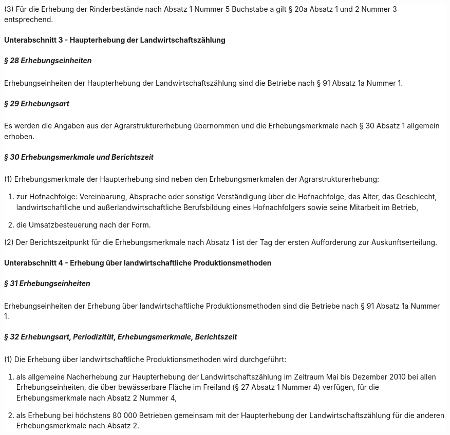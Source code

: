 (3) Für die Erhebung der Rinderbestände nach Absatz 1 Nummer 5
Buchstabe a gilt § 20a Absatz 1 und 2 Nummer 3 entsprechend.

#### Unterabschnitt 3 - Haupterhebung der Landwirtschaftszählung

##### § 28 Erhebungseinheiten

Erhebungseinheiten der Haupterhebung der Landwirtschaftszählung sind
die Betriebe nach § 91 Absatz 1a Nummer 1.

##### § 29 Erhebungsart

Es werden die Angaben aus der Agrarstrukturerhebung übernommen und die
Erhebungsmerkmale nach § 30 Absatz 1 allgemein erhoben.

##### § 30 Erhebungsmerkmale und Berichtszeit

(1) Erhebungsmerkmale der Haupterhebung sind neben den
Erhebungsmerkmalen der Agrarstrukturerhebung:

1.  zur Hofnachfolge: Vereinbarung, Absprache oder sonstige Verständigung
    über die Hofnachfolge, das Alter, das Geschlecht, landwirtschaftliche
    und außerlandwirtschaftliche Berufsbildung eines Hofnachfolgers sowie
    seine Mitarbeit im Betrieb,


2.  die Umsatzbesteuerung nach der Form.




(2) Der Berichtszeitpunkt für die Erhebungsmerkmale nach Absatz 1 ist
der Tag der ersten Aufforderung zur Auskunftserteilung.

#### Unterabschnitt 4 - Erhebung über landwirtschaftliche Produktionsmethoden

##### § 31 Erhebungseinheiten

Erhebungseinheiten der Erhebung über landwirtschaftliche
Produktionsmethoden sind die Betriebe nach § 91 Absatz 1a Nummer 1.

##### § 32 Erhebungsart, Periodizität, Erhebungsmerkmale, Berichtszeit

(1) Die Erhebung über landwirtschaftliche Produktionsmethoden wird
durchgeführt:

1.  als allgemeine Nacherhebung zur Haupterhebung der
    Landwirtschaftszählung im Zeitraum Mai bis Dezember 2010 bei allen
    Erhebungseinheiten, die über bewässerbare Fläche im Freiland (§ 27
    Absatz 1 Nummer 4) verfügen, für die Erhebungsmerkmale nach Absatz 2
    Nummer 4,


2.  als Erhebung bei höchstens 80 000 Betrieben gemeinsam mit der
    Haupterhebung der Landwirtschaftszählung für die anderen
    Erhebungsmerkmale nach Absatz 2.
